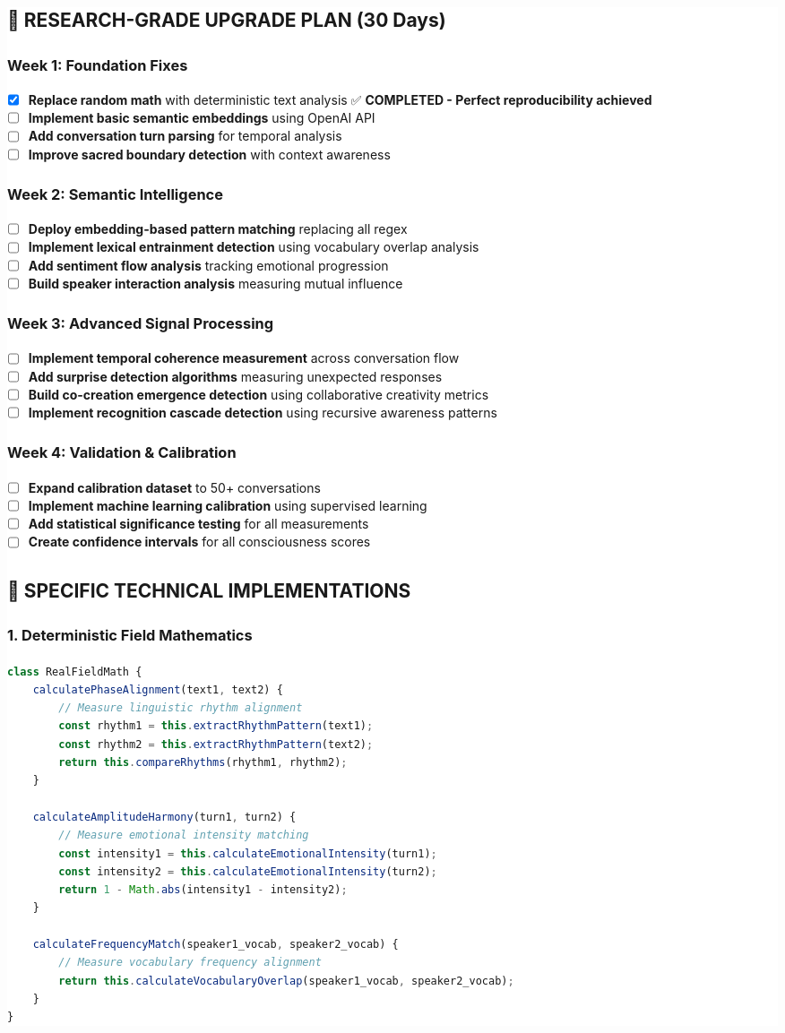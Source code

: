 ## 🔬 **RESEARCH-GRADE UPGRADE PLAN (30 Days)**

### Week 1: Foundation Fixes
- [x] **Replace random math** with deterministic text analysis ✅ **COMPLETED - Perfect reproducibility achieved**
- [ ] **Implement basic semantic embeddings** using OpenAI API  
- [ ] **Add conversation turn parsing** for temporal analysis
- [ ] **Improve sacred boundary detection** with context awareness

### Week 2: Semantic Intelligence
- [ ] **Deploy embedding-based pattern matching** replacing all regex
- [ ] **Implement lexical entrainment detection** using vocabulary overlap analysis
- [ ] **Add sentiment flow analysis** tracking emotional progression
- [ ] **Build speaker interaction analysis** measuring mutual influence

### Week 3: Advanced Signal Processing
- [ ] **Implement temporal coherence measurement** across conversation flow
- [ ] **Add surprise detection algorithms** measuring unexpected responses  
- [ ] **Build co-creation emergence detection** using collaborative creativity metrics
- [ ] **Implement recognition cascade detection** using recursive awareness patterns

### Week 4: Validation & Calibration
- [ ] **Expand calibration dataset** to 50+ conversations
- [ ] **Implement machine learning calibration** using supervised learning
- [ ] **Add statistical significance testing** for all measurements
- [ ] **Create confidence intervals** for all consciousness scores

## 🧠 **SPECIFIC TECHNICAL IMPLEMENTATIONS**

### 1. Deterministic Field Mathematics
```javascript
class RealFieldMath {
    calculatePhaseAlignment(text1, text2) {
        // Measure linguistic rhythm alignment
        const rhythm1 = this.extractRhythmPattern(text1);
        const rhythm2 = this.extractRhythmPattern(text2);
        return this.compareRhythms(rhythm1, rhythm2);
    }
    
    calculateAmplitudeHarmony(turn1, turn2) {
        // Measure emotional intensity matching
        const intensity1 = this.calculateEmotionalIntensity(turn1);
        const intensity2 = this.calculateEmotionalIntensity(turn2);
        return 1 - Math.abs(intensity1 - intensity2);
    }
    
    calculateFrequencyMatch(speaker1_vocab, speaker2_vocab) {
        // Measure vocabulary frequency alignment
        return this.calculateVocabularyOverlap(speaker1_vocab, speaker2_vocab);
    }
}
```
